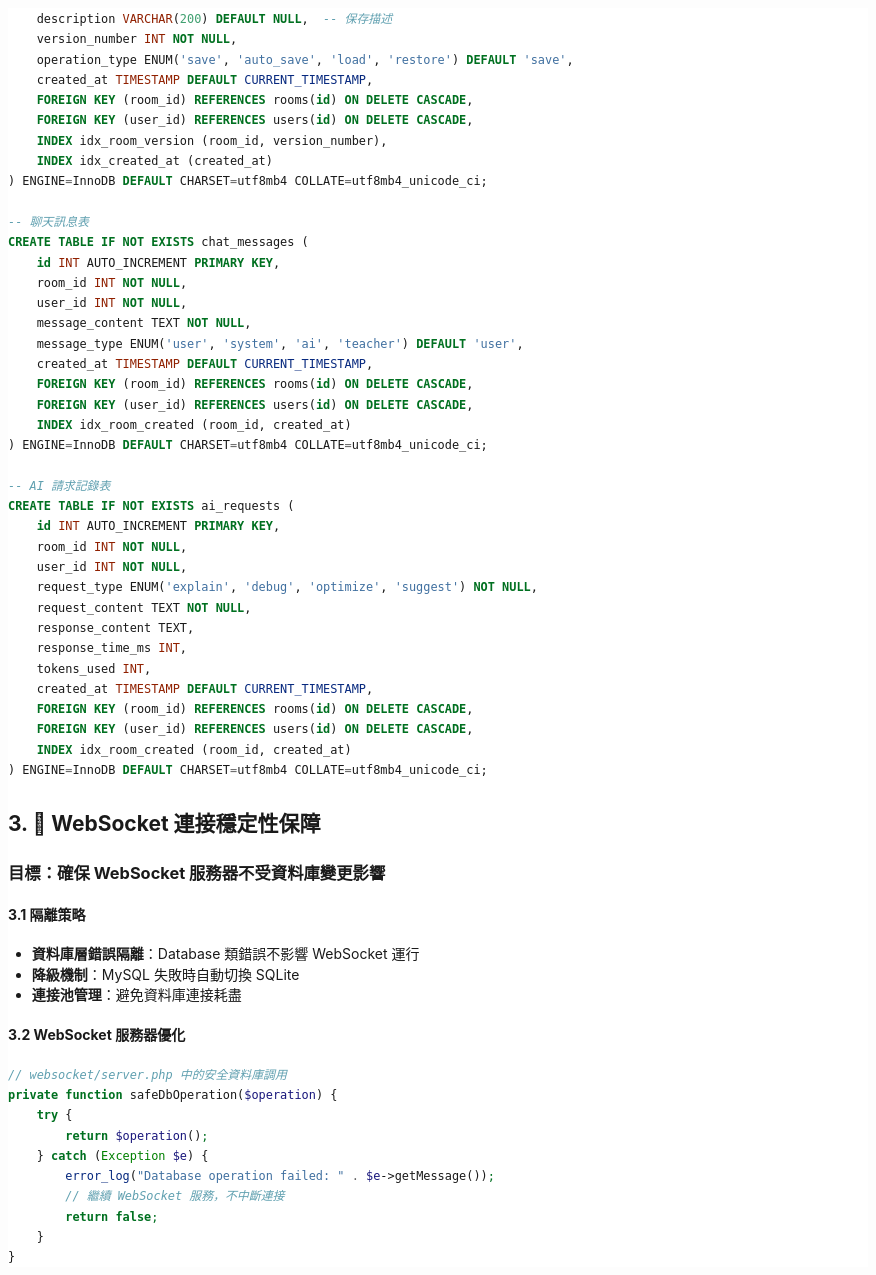 ```sql
    description VARCHAR(200) DEFAULT NULL,  -- 保存描述
    version_number INT NOT NULL,
    operation_type ENUM('save', 'auto_save', 'load', 'restore') DEFAULT 'save',
    created_at TIMESTAMP DEFAULT CURRENT_TIMESTAMP,
    FOREIGN KEY (room_id) REFERENCES rooms(id) ON DELETE CASCADE,
    FOREIGN KEY (user_id) REFERENCES users(id) ON DELETE CASCADE,
    INDEX idx_room_version (room_id, version_number),
    INDEX idx_created_at (created_at)
) ENGINE=InnoDB DEFAULT CHARSET=utf8mb4 COLLATE=utf8mb4_unicode_ci;

-- 聊天訊息表
CREATE TABLE IF NOT EXISTS chat_messages (
    id INT AUTO_INCREMENT PRIMARY KEY,
    room_id INT NOT NULL,
    user_id INT NOT NULL,
    message_content TEXT NOT NULL,
    message_type ENUM('user', 'system', 'ai', 'teacher') DEFAULT 'user',
    created_at TIMESTAMP DEFAULT CURRENT_TIMESTAMP,
    FOREIGN KEY (room_id) REFERENCES rooms(id) ON DELETE CASCADE,
    FOREIGN KEY (user_id) REFERENCES users(id) ON DELETE CASCADE,
    INDEX idx_room_created (room_id, created_at)
) ENGINE=InnoDB DEFAULT CHARSET=utf8mb4 COLLATE=utf8mb4_unicode_ci;

-- AI 請求記錄表
CREATE TABLE IF NOT EXISTS ai_requests (
    id INT AUTO_INCREMENT PRIMARY KEY,
    room_id INT NOT NULL,
    user_id INT NOT NULL,
    request_type ENUM('explain', 'debug', 'optimize', 'suggest') NOT NULL,
    request_content TEXT NOT NULL,
    response_content TEXT,
    response_time_ms INT,
    tokens_used INT,
    created_at TIMESTAMP DEFAULT CURRENT_TIMESTAMP,
    FOREIGN KEY (room_id) REFERENCES rooms(id) ON DELETE CASCADE,
    FOREIGN KEY (user_id) REFERENCES users(id) ON DELETE CASCADE,
    INDEX idx_room_created (room_id, created_at)
) ENGINE=InnoDB DEFAULT CHARSET=utf8mb4 COLLATE=utf8mb4_unicode_ci;
```

## 3. 🔄 WebSocket 連接穩定性保障

### 目標：確保 WebSocket 服務器不受資料庫變更影響

#### 3.1 隔離策略
- **資料庫層錯誤隔離**：Database 類錯誤不影響 WebSocket 運行
- **降級機制**：MySQL 失敗時自動切換 SQLite
- **連接池管理**：避免資料庫連接耗盡

#### 3.2 WebSocket 服務器優化
```php
// websocket/server.php 中的安全資料庫調用
private function safeDbOperation($operation) {
    try {
        return $operation();
    } catch (Exception $e) {
        error_log("Database operation failed: " . $e->getMessage());
        // 繼續 WebSocket 服務，不中斷連接
        return false;
    }
}
```
